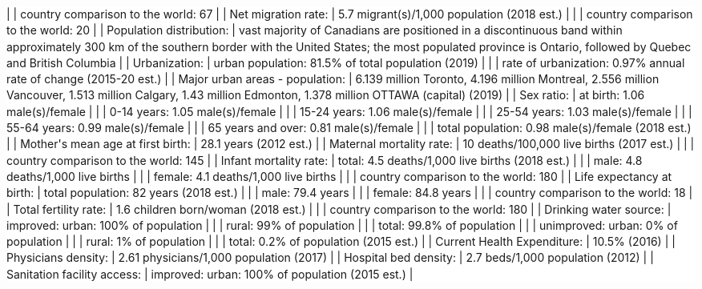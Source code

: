 | | country comparison to the world: 67 |
| Net migration rate: | 5.7 migrant(s)/1,000 population (2018 est.) |
| | country comparison to the world: 20 |
| Population distribution: | vast majority of Canadians are positioned in a discontinuous band within approximately 300 km of the southern border with the United States; the most populated province is Ontario, followed by Quebec and British Columbia |
| Urbanization: | urban population: 81.5% of total population (2019) |
| | rate of urbanization: 0.97% annual rate of change (2015-20 est.) |
| Major urban areas - population: | 6.139 million Toronto, 4.196 million Montreal, 2.556 million Vancouver, 1.513 million Calgary, 1.43 million Edmonton, 1.378 million OTTAWA (capital) (2019) |
| Sex ratio: | at birth: 1.06 male(s)/female |
| | 0-14 years: 1.05 male(s)/female |
| | 15-24 years: 1.06 male(s)/female |
| | 25-54 years: 1.03 male(s)/female |
| | 55-64 years: 0.99 male(s)/female |
| | 65 years and over: 0.81 male(s)/female |
| | total population: 0.98 male(s)/female (2018 est.) |
| Mother's mean age at first birth: | 28.1 years (2012 est.) |
| Maternal mortality rate: | 10 deaths/100,000 live births (2017 est.) |
| | country comparison to the world: 145 |
| Infant mortality rate: | total: 4.5 deaths/1,000 live births (2018 est.) |
| | male: 4.8 deaths/1,000 live births |
| | female: 4.1 deaths/1,000 live births |
| | country comparison to the world: 180 |
| Life expectancy at birth: | total population: 82 years (2018 est.) |
| | male: 79.4 years |
| | female: 84.8 years |
| | country comparison to the world: 18 |
| Total fertility rate: | 1.6 children born/woman (2018 est.) |
| | country comparison to the world: 180 |
| Drinking water source: | improved: urban: 100% of population |
| | rural: 99% of population |
| | total: 99.8% of population |
| | unimproved: urban: 0% of population |
| | rural: 1% of population |
| | total: 0.2% of population (2015 est.) |
| Current Health Expenditure: | 10.5% (2016) |
| Physicians density: | 2.61 physicians/1,000 population (2017) |
| Hospital bed density: | 2.7 beds/1,000 population (2012) |
| Sanitation facility access: | improved: urban: 100% of population (2015 est.) |